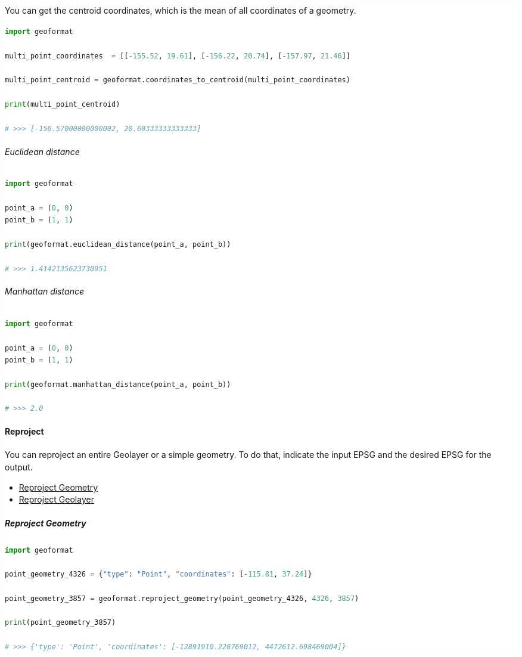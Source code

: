 You can get the centroid coordinates, which is the mean of all coordinates of a geometry.

```python
import geoformat

multi_point_coordinates  = [[-155.52, 19.61], [-156.22, 20.74], [-157.97, 21.46]]

multi_point_centroid = geoformat.coordinates_to_centroid(multi_point_coordinates)

print(multi_point_centroid)

# >>> [-156.57000000000002, 20.60333333333333]
```


###### Euclidean distance

```python
import geoformat

point_a = (0, 0)
point_b = (1, 1)

print(geoformat.euclidean_distance(point_a, point_b))

# >>> 1.4142135623730951
```


###### Manhattan distance

```python
import geoformat

point_a = (0, 0)
point_b = (1, 1)

print(geoformat.manhattan_distance(point_a, point_b))

# >>> 2.0
```

#### Reproject 

You can reproject an entire Geolayer or a simple geometry. To do that, indicate the input EPSG and the desired EPSG for the output.

* [Reproject Geometry](#reproject-geometry)
* [Reproject Geolayer](#reproject-geolayer)

##### Reproject Geometry

```python
import geoformat

point_geometry_4326 = {"type": "Point", "coordinates": [-115.81, 37.24]}

point_geometry_3857 = geoformat.reproject_geometry(point_geometry_4326, 4326, 3857)

print(point_geometry_3857)

# >>> {'type': 'Point', 'coordinates': [-12891910.228769012, 4472612.698469004]}
```
